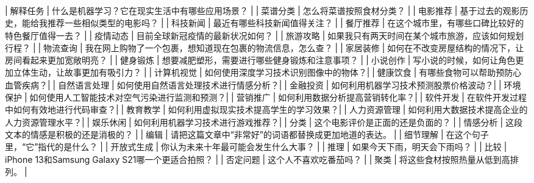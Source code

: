 | 解释任务 | 什么是机器学习？它在现实生活中有哪些应用场景？ |
| 菜谱分类 | 怎么将菜谱按照食材分类？ |
| 电影推荐 | 基于过去的观影历史，能给我推荐一些相似类型的电影吗？ |
| 科技新闻 | 最近有哪些科技新闻值得关注？ |
| 餐厅推荐 | 在这个城市里，有哪些口碑比较好的特色餐厅值得一去？ |
| 疫情动态 | 目前全球新冠疫情的最新状况如何？ |
| 旅游攻略 | 如果我只有两天时间在某个城市旅游，应该如何规划行程？ |
| 物流查询 | 我在网上购物了一个包裹，想知道现在包裹的物流信息，怎么查？ |
| 家居装修 | 如何在不改变房屋结构的情况下，让房间看起来更加宽敞明亮？ |
| 健身锻炼 | 想要减肥塑形，需要进行哪些健身锻炼和注意事项？ |
| 小说创作 | 写小说的时候，如何让角色更加立体生动，让故事更加有吸引力？ |
| 计算机视觉 | 如何使用深度学习技术识别图像中的物体？|
| 健康饮食 | 有哪些食物可以帮助预防心血管疾病？|
| 自然语言处理 | 如何使用自然语言处理技术进行情感分析？|
| 金融投资 | 如何利用机器学习技术预测股票价格波动？|
| 环境保护 | 如何使用人工智能技术对空气污染进行监测和预测？|
| 营销推广 | 如何利用数据分析提高营销转化率？|
| 软件开发 | 在软件开发过程中如何有效地进行代码审查？|
| 教育教学 | 如何利用虚拟现实技术提高学生的学习效果？|
| 人力资源管理 | 如何利用大数据技术提高企业的人力资源管理水平？|
| 娱乐休闲 | 如何利用机器学习技术进行游戏推荐？|
| 分类         | 这个电影评价是正面的还是负面的？                                                                                                                                                                                                                                                                                                                                                                                                                                                                                                                                                         |
| 情感分析     | 这段文本的情感是积极的还是消极的？                                                                                                                                                                                                                                                                                                                                                                                                                                                                                                                                                     |
| 编辑         | 请把这篇文章中“非常好”的词语都替换成更加地道的表达。                                                                                                                                                                                                                                                                                                                                                                                                                                                                                                                                        |
| 细节理解     | 在这个句子里，“它”指代的是什么？                                                                                                                                                                                                                                                                                                                                                                                                                                                                                                                                                       |
| 开放式生成   | 你认为未来十年最可能会发生什么大事？                                                                                                                                                                                                                                                                                                                                                                                                                                                                                                                                                   |
| 推理         | 如果今天下雨，明天会下雨吗？                                                                                                                                                                                                                                                                                                                                                                                                                                                                                                                                                             |
| 比较         | iPhone 13和Samsung Galaxy S21哪一个更适合拍照？                                                                                                                                                                                                                                                                                                                                                                                                                                                                                                                                             |
| 否定问题     | 这个人不喜欢吃番茄吗？                                                                                                                                                                                                                                                                                                                                                                                                                                                                                                                                                                       |
| 聚类         | 将这些食材按照热量从低到高排列。                                                                                                                                                                                                                                                                                                                                                                                                                                                                                                                                                           |